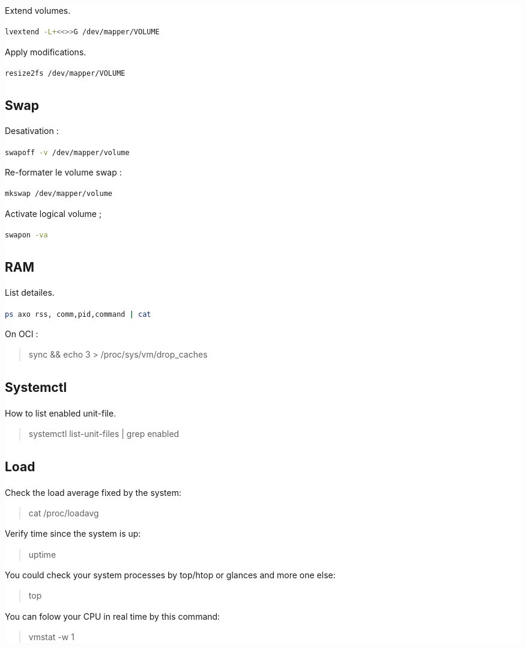 Extend volumes.

```BASH
lvextend -L+<<>>G /dev/mapper/VOLUME
```

Apply modifications. 

```BASH
resize2fs /dev/mapper/VOLUME
```

## Swap

Desativation :

```BASH
swapoff -v /dev/mapper/volume
```

Re-formater le volume swap :

```BASH
mkswap /dev/mapper/volume
```

Activate logical volume ;

```BASH
swapon -va
```

## RAM

List detailes.

```BASH
ps axo rss, comm,pid,command | cat
```

On OCI :
> sync && echo 3 > /proc/sys/vm/drop_caches

## Systemctl
How to list enabled unit-file.
> systemctl list-unit-files | grep enabled

## Load
Check the load average fixed by the system:
> cat /proc/loadavg

Verify time since the system is up:
> uptime

You could check your system processes by top/htop or glances and more one else:
> top

You can folow your CPU in real time by this command:
> vmstat -w 1
